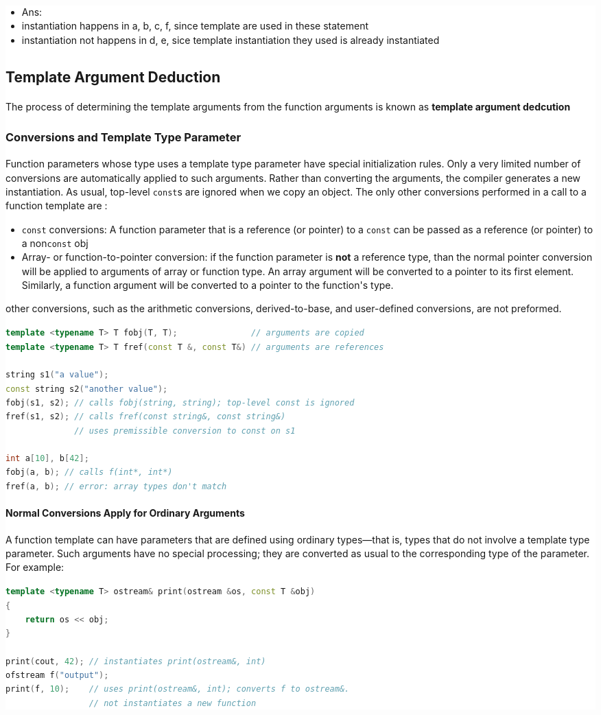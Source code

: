```C++
```

* Ans:
* instantiation happens in a, b, c, f, since template are used in these statement
* instantiation not happens in d, e, sice template instantiation they used is already instantiated

## Template Argument Deduction

The process of determining the template arguments from the function arguments is known as **template argument dedcution**

### Conversions and Template Type Parameter

Function parameters whose type uses a template type parameter have special initialization rules. Only a very limited number of conversions are automatically applied to such arguments. Rather than converting the arguments, the compiler generates a new instantiation.
As usual, top-level `const`s are ignored when we copy an object. The only other conversions performed in a call to a function template are :

* `const` conversions: A function parameter that is a reference (or pointer) to a `const` can be passed as a reference (or pointer) to a non`const` obj
* Array- or function-to-pointer conversion: if the function parameter is **not** a reference type, than the normal pointer conversion will be applied to arguments of array or function type. An array argument will be converted to a pointer to its first element. Similarly, a function argument will be converted to a pointer to the function's type.

other conversions, such as the arithmetic conversions, derived-to-base, and user-defined conversions, are not preformed.

```C++
template <typename T> T fobj(T, T);               // arguments are copied
template <typename T> T fref(const T &, const T&) // arguments are references

string s1("a value");
const string s2("another value");
fobj(s1, s2); // calls fobj(string, string); top-level const is ignored
fref(s1, s2); // calls fref(const string&, const string&)
              // uses premissible conversion to const on s1

int a[10], b[42];
fobj(a, b); // calls f(int*, int*)
fref(a, b); // error: array types don't match
```

#### Normal Conversions Apply for Ordinary Arguments

A function template can have parameters that are defined using ordinary types—that is, types that do not involve a template type parameter. Such arguments have no special processing; they are converted as usual to the corresponding type of the parameter. For example:

```C++
template <typename T> ostream& print(ostream &os, const T &obj)
{
    return os << obj;
}

print(cout, 42); // instantiates print(ostream&, int)
ofstream f("output");
print(f, 10);    // uses print(ostream&, int); converts f to ostream&.
                 // not instantiates a new function
```
